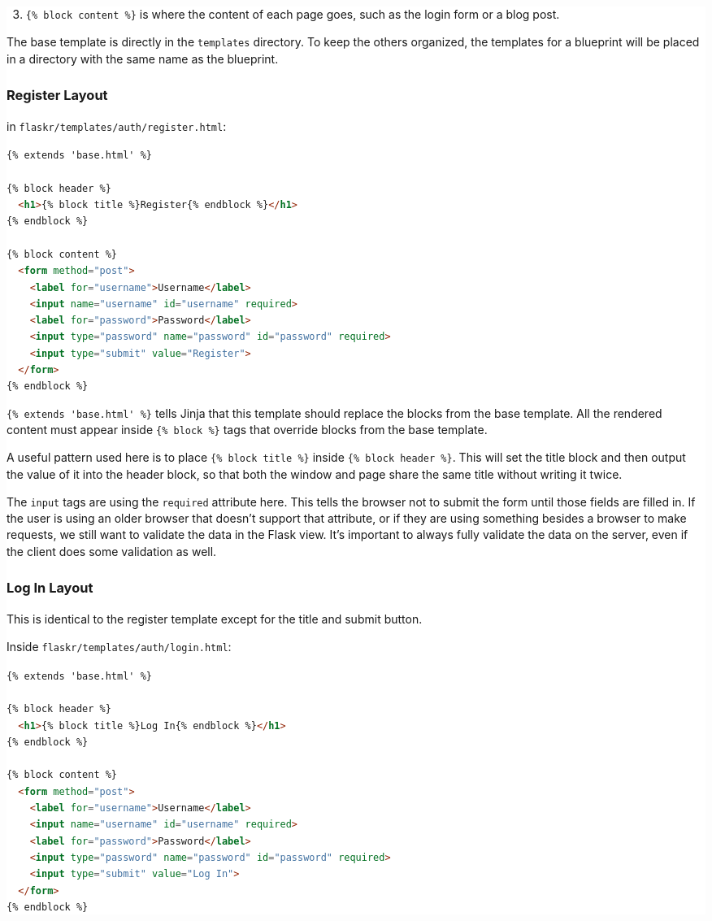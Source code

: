 3. `{% block content %}` is where the content of each page goes, such as the login form or a blog post.

The base template is directly in the `templates` directory. To keep the others organized, the templates for a blueprint will be placed in a directory with the same name as the blueprint.

<h3>Register Layout</h3>

in `flaskr/templates/auth/register.html`:
```html
{% extends 'base.html' %}

{% block header %}
  <h1>{% block title %}Register{% endblock %}</h1>
{% endblock %}

{% block content %}
  <form method="post">
    <label for="username">Username</label>
    <input name="username" id="username" required>
    <label for="password">Password</label>
    <input type="password" name="password" id="password" required>
    <input type="submit" value="Register">
  </form>
{% endblock %}
```

`{% extends 'base.html' %}` tells Jinja that this template should replace the blocks from the base template. All the rendered content must appear inside `{% block %}` tags that override blocks from the base template.

A useful pattern used here is to place `{% block title %}` inside `{% block header %}`. This will set the title block and then output the value of it into the header block, so that both the window and page share the same title without writing it twice.

The `input` tags are using the `required` attribute here. This tells the browser not to submit the form until those fields are filled in. If the user is using an older browser that doesn’t support that attribute, or if they are using something besides a browser to make requests, we still want to validate the data in the Flask view. It’s important to always fully validate the data on the server, even if the client does some validation as well.

<h3>Log In Layout</h3>

This is identical to the register template except for the title and submit button.

Inside `flaskr/templates/auth/login.html`: 

```html
{% extends 'base.html' %}

{% block header %}
  <h1>{% block title %}Log In{% endblock %}</h1>
{% endblock %}

{% block content %}
  <form method="post">
    <label for="username">Username</label>
    <input name="username" id="username" required>
    <label for="password">Password</label>
    <input type="password" name="password" id="password" required>
    <input type="submit" value="Log In">
  </form>
{% endblock %}
```
